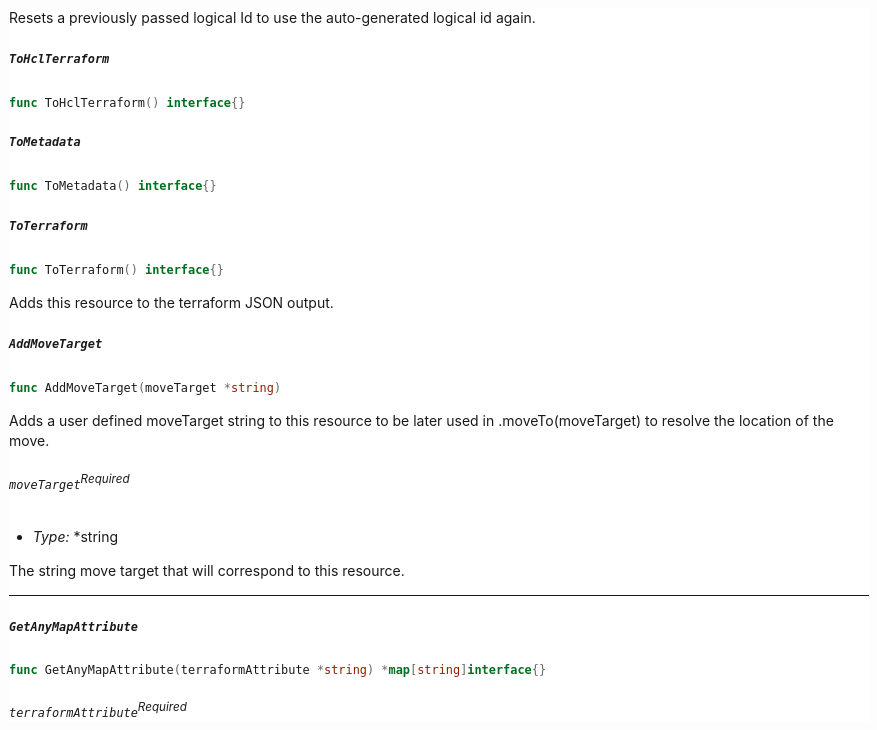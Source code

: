 Resets a previously passed logical Id to use the auto-generated logical id again.

##### `ToHclTerraform` <a name="ToHclTerraform" id="@cdktf/provider-cloudflare.zeroTrustAccessTag.ZeroTrustAccessTag.toHclTerraform"></a>

```go
func ToHclTerraform() interface{}
```

##### `ToMetadata` <a name="ToMetadata" id="@cdktf/provider-cloudflare.zeroTrustAccessTag.ZeroTrustAccessTag.toMetadata"></a>

```go
func ToMetadata() interface{}
```

##### `ToTerraform` <a name="ToTerraform" id="@cdktf/provider-cloudflare.zeroTrustAccessTag.ZeroTrustAccessTag.toTerraform"></a>

```go
func ToTerraform() interface{}
```

Adds this resource to the terraform JSON output.

##### `AddMoveTarget` <a name="AddMoveTarget" id="@cdktf/provider-cloudflare.zeroTrustAccessTag.ZeroTrustAccessTag.addMoveTarget"></a>

```go
func AddMoveTarget(moveTarget *string)
```

Adds a user defined moveTarget string to this resource to be later used in .moveTo(moveTarget) to resolve the location of the move.

###### `moveTarget`<sup>Required</sup> <a name="moveTarget" id="@cdktf/provider-cloudflare.zeroTrustAccessTag.ZeroTrustAccessTag.addMoveTarget.parameter.moveTarget"></a>

- *Type:* *string

The string move target that will correspond to this resource.

---

##### `GetAnyMapAttribute` <a name="GetAnyMapAttribute" id="@cdktf/provider-cloudflare.zeroTrustAccessTag.ZeroTrustAccessTag.getAnyMapAttribute"></a>

```go
func GetAnyMapAttribute(terraformAttribute *string) *map[string]interface{}
```

###### `terraformAttribute`<sup>Required</sup> <a name="terraformAttribute" id="@cdktf/provider-cloudflare.zeroTrustAccessTag.ZeroTrustAccessTag.getAnyMapAttribute.parameter.terraformAttribute"></a>
